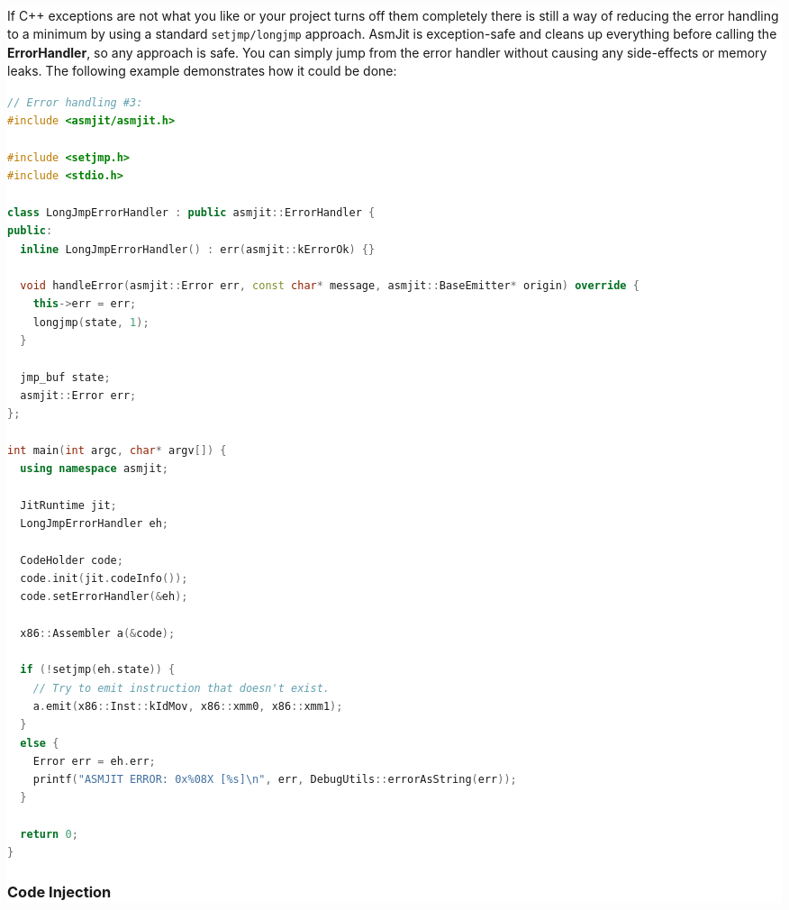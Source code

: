 If C++ exceptions are not what you like or your project turns off them completely there is still a way of reducing the error handling to a minimum by using a standard `setjmp/longjmp` approach. AsmJit is exception-safe and cleans up everything before calling the **ErrorHandler**, so any approach is safe. You can simply jump from the error handler without causing any side-effects or memory leaks. The following example demonstrates how it could be done:

```c++
// Error handling #3:
#include <asmjit/asmjit.h>

#include <setjmp.h>
#include <stdio.h>

class LongJmpErrorHandler : public asmjit::ErrorHandler {
public:
  inline LongJmpErrorHandler() : err(asmjit::kErrorOk) {}

  void handleError(asmjit::Error err, const char* message, asmjit::BaseEmitter* origin) override {
    this->err = err;
    longjmp(state, 1);
  }

  jmp_buf state;
  asmjit::Error err;
};

int main(int argc, char* argv[]) {
  using namespace asmjit;

  JitRuntime jit;
  LongJmpErrorHandler eh;

  CodeHolder code;
  code.init(jit.codeInfo());
  code.setErrorHandler(&eh);

  x86::Assembler a(&code);

  if (!setjmp(eh.state)) {
    // Try to emit instruction that doesn't exist.
    a.emit(x86::Inst::kIdMov, x86::xmm0, x86::xmm1);
  }
  else {
    Error err = eh.err;
    printf("ASMJIT ERROR: 0x%08X [%s]\n", err, DebugUtils::errorAsString(err));
  }

  return 0;
}
```

### Code Injection
